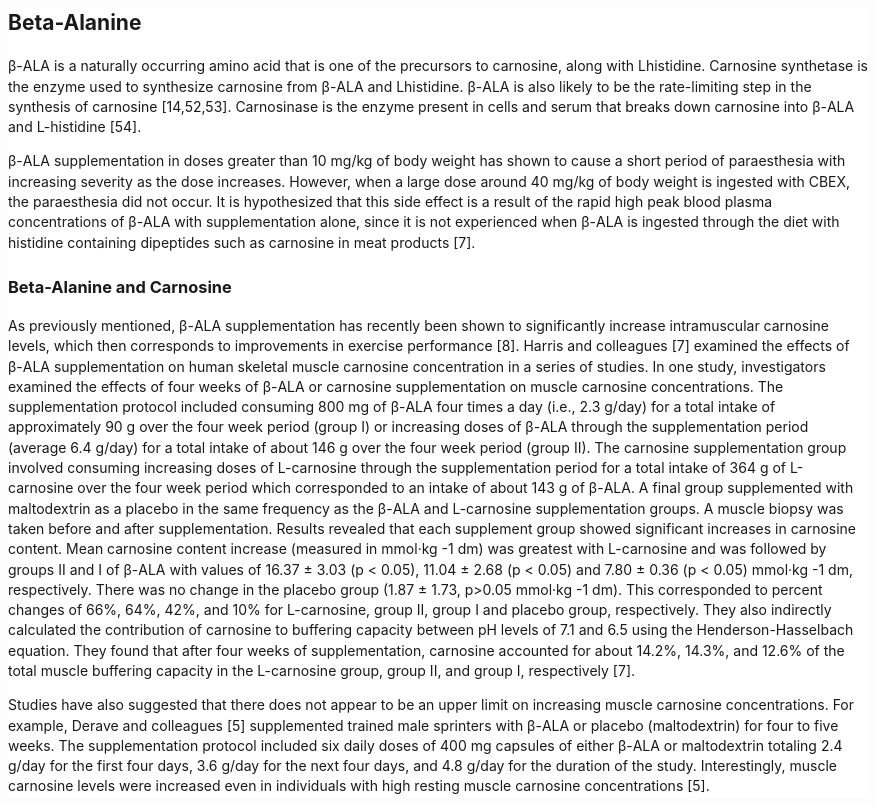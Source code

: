 
## Beta-Alanine

β-ALA is a naturally occurring amino acid that is one of the precursors to carnosine, along with Lhistidine. Carnosine synthetase is the enzyme used to synthesize carnosine from β-ALA and Lhistidine. β-ALA is also likely to be the rate-limiting step in the synthesis of carnosine [14,52,53]. Carnosinase is the enzyme present in cells and serum that breaks down carnosine into β-ALA and L-histidine [54].

β-ALA supplementation in doses greater than 10 mg/kg of body weight has shown to cause a short period of paraesthesia with increasing severity as the dose increases. However, when a large dose around 40 mg/kg of body weight is ingested with CBEX, the paraesthesia did not occur. It is hypothesized that this side effect is a result of the rapid high peak blood plasma concentrations of β-ALA with supplementation alone, since it is not experienced when β-ALA is ingested through the diet with histidine containing dipeptides such as carnosine in meat products [7].


### Beta-Alanine and Carnosine

As previously mentioned, β-ALA supplementation has recently been shown to significantly increase intramuscular carnosine levels, which then corresponds to improvements in exercise performance [8]. Harris and colleagues [7] examined the effects of β-ALA supplementation on human skeletal muscle carnosine concentration in a series of studies. In one study, investigators examined the effects of four weeks of β-ALA or carnosine supplementation on muscle carnosine concentrations. The supplementation protocol included consuming 800 mg of β-ALA four times a day (i.e., 2.3 g/day) for a total intake of approximately 90 g over the four week period (group I) or increasing doses of β-ALA through the supplementation period (average 6.4 g/day) for a total intake of about 146 g over the four week period (group II). The carnosine supplementation group involved consuming increasing doses of L-carnosine through the supplementation period for a total intake of 364 g of L-carnosine over the four week period which corresponded to an intake of about 143 g of β-ALA. A final group supplemented with maltodextrin as a placebo in the same frequency as the β-ALA and L-carnosine supplementation groups. A muscle biopsy was taken before and after supplementation. Results revealed that each supplement group showed significant increases in carnosine content. Mean carnosine content increase (measured in mmol·kg -1 dm) was greatest with L-carnosine and was followed by groups II and I of β-ALA with values of 16.37 ± 3.03 (p < 0.05), 11.04 ± 2.68 (p < 0.05) and 7.80 ± 0.36 (p < 0.05) mmol·kg -1 dm, respectively. There was no change in the placebo group (1.87 ± 1.73, p>0.05 mmol·kg -1 dm). This corresponded to percent changes of 66%, 64%, 42%, and 10% for L-carnosine, group II, group I and placebo group, respectively. They also indirectly calculated the contribution of carnosine to buffering capacity between pH levels of 7.1 and 6.5 using the Henderson-Hasselbach equation. They found that after four weeks of supplementation, carnosine accounted for about 14.2%, 14.3%, and 12.6% of the total muscle buffering capacity in the L-carnosine group, group II, and group I, respectively [7].

Studies have also suggested that there does not appear to be an upper limit on increasing muscle carnosine concentrations. For example, Derave and colleagues [5] supplemented trained male sprinters with β-ALA or placebo (maltodextrin) for four to five weeks. The supplementation protocol included six daily doses of 400 mg capsules of either β-ALA or maltodextrin totaling 2.4 g/day for the first four days, 3.6 g/day for the next four days, and 4.8 g/day for the duration of the study. Interestingly, muscle carnosine levels were increased even in individuals with high resting muscle carnosine concentrations [5].
